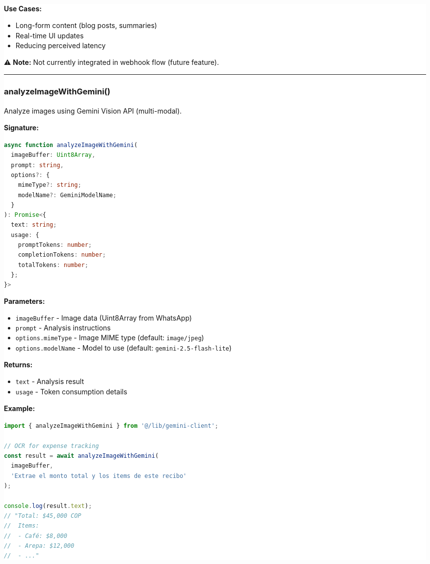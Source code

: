 **Use Cases:**
- Long-form content (blog posts, summaries)
- Real-time UI updates
- Reducing perceived latency

⚠️ **Note:** Not currently integrated in webhook flow (future feature).

---

### analyzeImageWithGemini()

Analyze images using Gemini Vision API (multi-modal).

**Signature:**
```typescript
async function analyzeImageWithGemini(
  imageBuffer: Uint8Array,
  prompt: string,
  options?: {
    mimeType?: string;
    modelName?: GeminiModelName;
  }
): Promise<{
  text: string;
  usage: {
    promptTokens: number;
    completionTokens: number;
    totalTokens: number;
  };
}>
```

**Parameters:**
- `imageBuffer` - Image data (Uint8Array from WhatsApp)
- `prompt` - Analysis instructions
- `options.mimeType` - Image MIME type (default: `image/jpeg`)
- `options.modelName` - Model to use (default: `gemini-2.5-flash-lite`)

**Returns:**
- `text` - Analysis result
- `usage` - Token consumption details

**Example:**
```typescript
import { analyzeImageWithGemini } from '@/lib/gemini-client';

// OCR for expense tracking
const result = await analyzeImageWithGemini(
  imageBuffer,
  'Extrae el monto total y los items de este recibo'
);

console.log(result.text);
// "Total: $45,000 COP
//  Items:
//  - Café: $8,000
//  - Arepa: $12,000
//  - ..."
```
